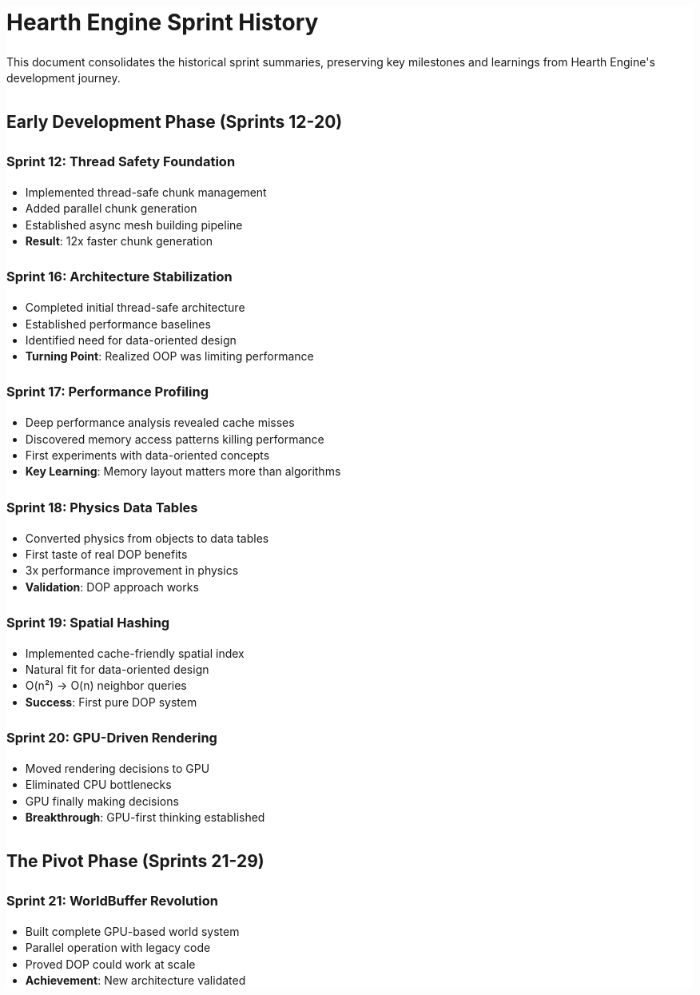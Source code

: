 # Hearth Engine Sprint History

This document consolidates the historical sprint summaries, preserving key milestones and learnings from Hearth Engine's development journey.

## Early Development Phase (Sprints 12-20)

### Sprint 12: Thread Safety Foundation
- Implemented thread-safe chunk management
- Added parallel chunk generation
- Established async mesh building pipeline
- **Result**: 12x faster chunk generation

### Sprint 16: Architecture Stabilization
- Completed initial thread-safe architecture
- Established performance baselines
- Identified need for data-oriented design
- **Turning Point**: Realized OOP was limiting performance

### Sprint 17: Performance Profiling
- Deep performance analysis revealed cache misses
- Discovered memory access patterns killing performance
- First experiments with data-oriented concepts
- **Key Learning**: Memory layout matters more than algorithms

### Sprint 18: Physics Data Tables
- Converted physics from objects to data tables
- First taste of real DOP benefits
- 3x performance improvement in physics
- **Validation**: DOP approach works

### Sprint 19: Spatial Hashing
- Implemented cache-friendly spatial index
- Natural fit for data-oriented design
- O(n²) → O(n) neighbor queries
- **Success**: First pure DOP system

### Sprint 20: GPU-Driven Rendering
- Moved rendering decisions to GPU
- Eliminated CPU bottlenecks
- GPU finally making decisions
- **Breakthrough**: GPU-first thinking established

## The Pivot Phase (Sprints 21-29)

### Sprint 21: WorldBuffer Revolution
- Built complete GPU-based world system
- Parallel operation with legacy code
- Proved DOP could work at scale
- **Achievement**: New architecture validated
